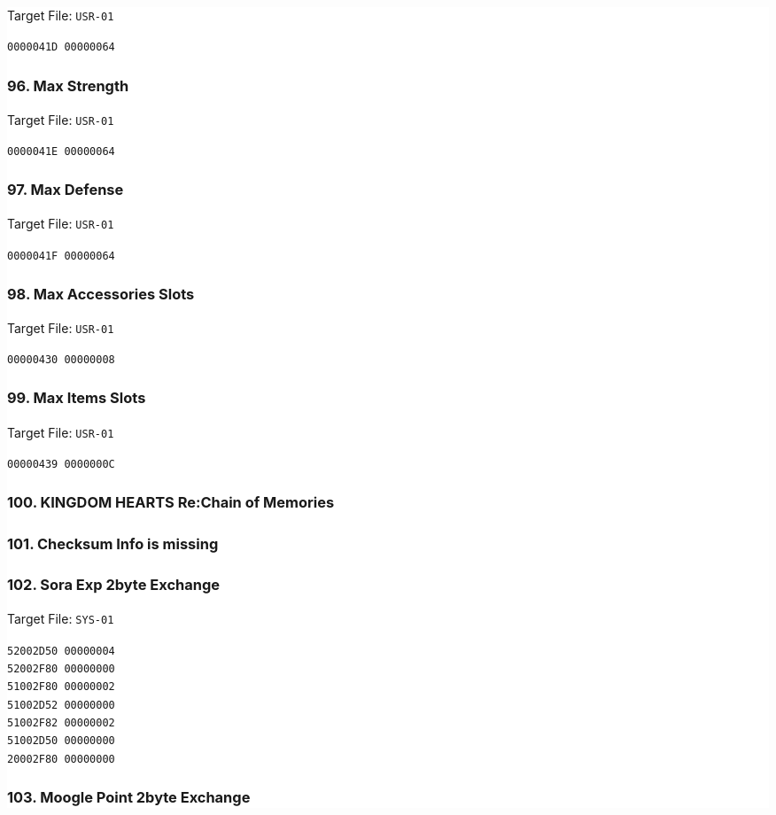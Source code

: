 Target File: `USR-01`

```
0000041D 00000064
```

### 96. Max Strength

Target File: `USR-01`

```
0000041E 00000064
```

### 97. Max Defense

Target File: `USR-01`

```
0000041F 00000064
```

### 98. Max Accessories Slots

Target File: `USR-01`

```
00000430 00000008
```

### 99. Max Items Slots

Target File: `USR-01`

```
00000439 0000000C
```

### 100. KINGDOM HEARTS Re:Chain of Memories
### 101.  Checksum Info is missing
### 102. Sora Exp 2byte Exchange

Target File: `SYS-01`

```
52002D50 00000004
52002F80 00000000
51002F80 00000002
51002D52 00000000
51002F82 00000002
51002D50 00000000
20002F80 00000000
```

### 103. Moogle Point 2byte Exchange

